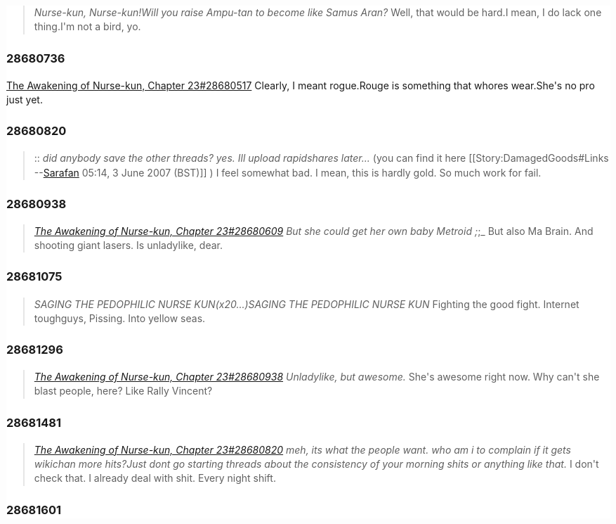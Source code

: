 >  _Nurse-kun, Nurse-kun!Will you raise Ampu-tan to become like Samus Aran?_
Well, that would be hard.I mean, I do lack one thing.I'm not a bird, yo.

### 28680736  ###

[The Awakening of Nurse-kun, Chapter 23#28680517](/The_Awakening_of_Nurse-kun,_Chapter_23#28680517) Clearly, I meant rogue.Rouge is something that whores wear.She's no pro just yet.

### 28680820  ###

>  :: _did anybody save the other threads?_
>  _yes. Ill upload rapidshares later..._ (you can find it here [[Story:DamagedGoods#Links --[Sarafan](User:Sarafan) 05:14, 3 June 2007 (BST)]] )
I feel somewhat bad.
I mean, this is hardly gold.
So much work for fail.

### 28680938  ###

>  _[The Awakening of Nurse-kun, Chapter 23#28680609](/The_Awakening_of_Nurse-kun,_Chapter_23#28680609)_
>  _But she could get her own baby Metroid ;_;_
But also Ma Brain.
And shooting giant lasers.
Is unladylike, dear.

### 28681075  ###

>  _SAGING THE PEDOPHILIC NURSE KUN(x20...)SAGING THE PEDOPHILIC NURSE KUN_
Fighting the good fight.
Internet toughguys, Pissing.
Into yellow seas.

### 28681296  ###

>  _[The Awakening of Nurse-kun, Chapter 23#28680938](/The_Awakening_of_Nurse-kun,_Chapter_23#28680938)_
>  _Unladylike, but awesome._
She's awesome right now.
Why can't she blast people, here?
Like Rally Vincent?

### 28681481  ###

>  _[The Awakening of Nurse-kun, Chapter 23#28680820](/The_Awakening_of_Nurse-kun,_Chapter_23#28680820)_
>  _meh, its what the people want. who am i to complain if it gets wikichan more hits?Just dont go starting threads about the consistency of your morning shits or anything like that._
I don't check that.
I already deal with shit.
Every night shift.

### 28681601  ###
